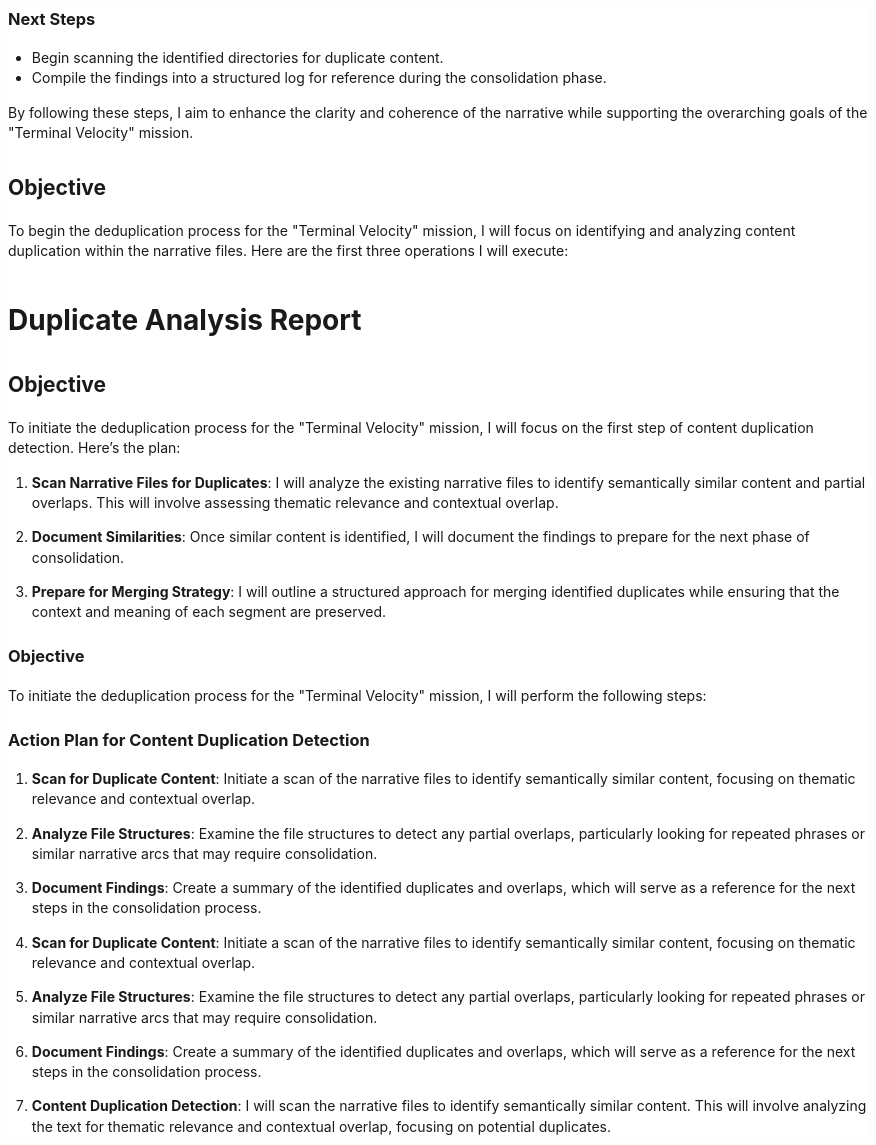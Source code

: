 ### Next Steps
- Begin scanning the identified directories for duplicate content.
- Compile the findings into a structured log for reference during the consolidation phase.

By following these steps, I aim to enhance the clarity and coherence of the narrative while supporting the overarching goals of the "Terminal Velocity" mission.

## Objective
To begin the deduplication process for the "Terminal Velocity" mission, I will focus on identifying and analyzing content duplication within the narrative files. Here are the first three operations I will execute:

# Duplicate Analysis Report

## Objective
To initiate the deduplication process for the "Terminal Velocity" mission, I will focus on the first step of content duplication detection. Here’s the plan:

1. **Scan Narrative Files for Duplicates**: I will analyze the existing narrative files to identify semantically similar content and partial overlaps. This will involve assessing thematic relevance and contextual overlap.

2. **Document Similarities**: Once similar content is identified, I will document the findings to prepare for the next phase of consolidation.

3. **Prepare for Merging Strategy**: I will outline a structured approach for merging identified duplicates while ensuring that the context and meaning of each segment are preserved.

### Objective
To initiate the deduplication process for the "Terminal Velocity" mission, I will perform the following steps:

### Action Plan for Content Duplication Detection

1. **Scan for Duplicate Content**: Initiate a scan of the narrative files to identify semantically similar content, focusing on thematic relevance and contextual overlap.
2. **Analyze File Structures**: Examine the file structures to detect any partial overlaps, particularly looking for repeated phrases or similar narrative arcs that may require consolidation.
3. **Document Findings**: Create a summary of the identified duplicates and overlaps, which will serve as a reference for the next steps in the consolidation process.

1. **Scan for Duplicate Content**: Initiate a scan of the narrative files to identify semantically similar content, focusing on thematic relevance and contextual overlap.

2. **Analyze File Structures**: Examine the file structures to detect any partial overlaps, particularly looking for repeated phrases or similar narrative arcs that may require consolidation.

3. **Document Findings**: Create a summary of the identified duplicates and overlaps, which will serve as a reference for the next steps in the consolidation process.

1. **Content Duplication Detection**: I will scan the narrative files to identify semantically similar content. This will involve analyzing the text for thematic relevance and contextual overlap, focusing on potential duplicates.
